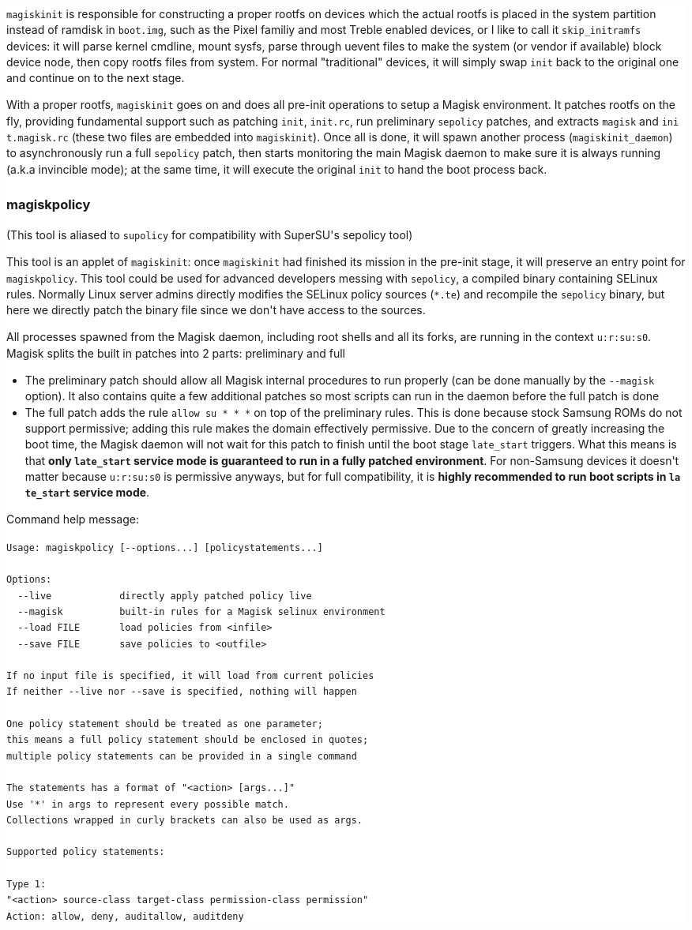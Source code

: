 `magiskinit` is responsible for constructing a proper rootfs on devices which the actual rootfs is placed in the system partition instead of ramdisk in `boot.img`, such as the Pixel familiy and most Treble enabled devices, or I like to call it `skip_initramfs` devices: it will parse kernel cmdline, mount sysfs, parse through uevent files to make the system (or vendor if available) block device node, then copy rootfs files from system. For normal "traditional" devices, it will simply swap `init` back to the original one and continue on to the next stage.

With a proper rootfs, `magiskinit` goes on and does all pre-init operations to setup a Magisk environment. It patches rootfs on the fly, providing fundamental support such as patching `init`, `init.rc`, run preliminary `sepolicy` patches, and extracts `magisk` and `init.magisk.rc` (these two files are embedded into `magiskinit`). Once all is done, it will spawn another process (`magiskinit_daemon`) to asynchronously run a full `sepolicy` patch, then starts monitoring the main Magisk daemon to make sure it is always running (a.k.a invincible mode); at the same time, it will execute the original `init` to hand the boot process back.

### magiskpolicy
(This tool is aliased to `supolicy` for compatibility with SuperSU's sepolicy tool)

This tool is an applet of `magiskinit`: once `magiskinit` had finished its mission in the pre-init stage, it will preserve an entry point for `magiskpolicy`. This tool could be used for advanced developers messing with `sepolicy`, a compiled binary containing SELinux rules. Normally Linux server admins directly modifies the SELinux policy sources (`*.te`) and recompile the `sepolicy` binary, but here we directly patch the binary file since we don't have access to the sources.

All processes spawned from the Magisk daemon, including root shells and all its forks, are running in the context `u:r:su:s0`. Magisk splits the built in patches into 2 parts: preliminary and full

- The preliminary patch should allow all Magisk internal procedures to run properly (can be done manually by the `--magisk` option). It also contains quite a few additional patches so most scripts can run in the daemon before the full patch is done
- The full patch adds the rule `allow su * * *` on top of the preliminary rules. This is done because stock Samsung ROMs do not support permissive; adding this rule makes the domain effectively permissive. Due to the concern of greatly increasing the boot time, the Magisk daemon will not wait for this patch to finish until the boot stage `late_start` triggers. What this means is that **only `late_start` service mode is guaranteed to run in a fully patched environment**. For non-Samsung devices it doesn't matter because `u:r:su:s0` is permissive anyways, but for full compatibility, it is **highly recommended to run boot scripts in `late_start` service mode**.

Command help message:

```
Usage: magiskpolicy [--options...] [policystatements...]

Options:
  --live            directly apply patched policy live
  --magisk          built-in rules for a Magisk selinux environment
  --load FILE       load policies from <infile>
  --save FILE       save policies to <outfile>

If no input file is specified, it will load from current policies
If neither --live nor --save is specified, nothing will happen

One policy statement should be treated as one parameter;
this means a full policy statement should be enclosed in quotes;
multiple policy statements can be provided in a single command

The statements has a format of "<action> [args...]"
Use '*' in args to represent every possible match.
Collections wrapped in curly brackets can also be used as args.

Supported policy statements:

Type 1:
"<action> source-class target-class permission-class permission"
Action: allow, deny, auditallow, auditdeny

```
